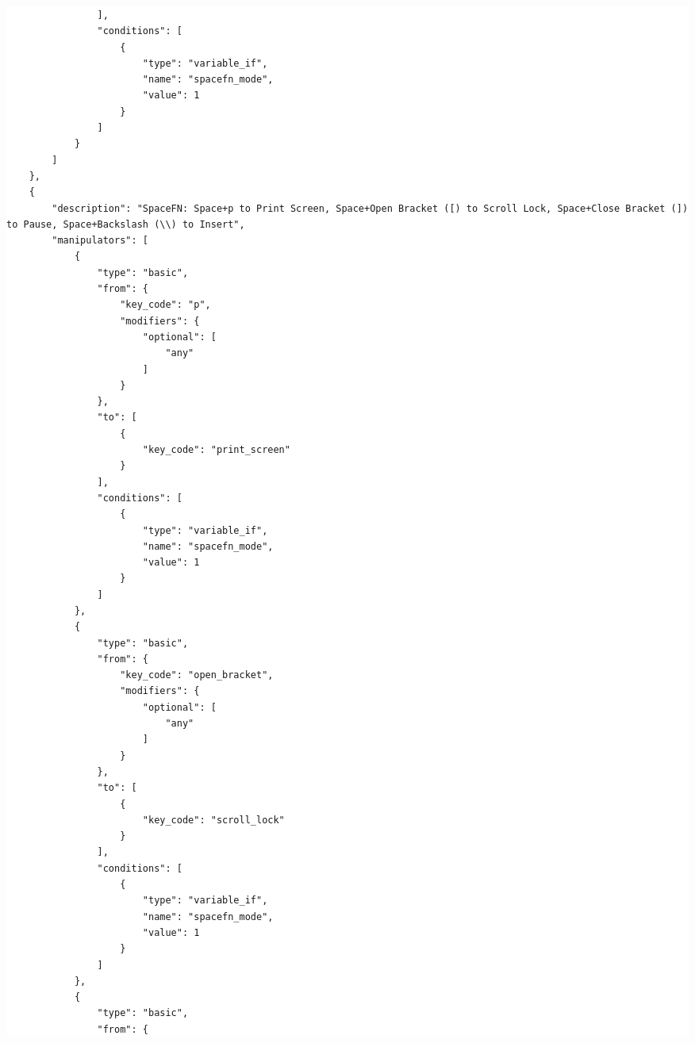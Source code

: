                     ],
                    "conditions": [
                        {
                            "type": "variable_if",
                            "name": "spacefn_mode",
                            "value": 1
                        }
                    ]
                }
            ]
        },
        {
            "description": "SpaceFN: Space+p to Print Screen, Space+Open Bracket ([) to Scroll Lock, Space+Close Bracket (]) to Pause, Space+Backslash (\\) to Insert",
            "manipulators": [
                {
                    "type": "basic",
                    "from": {
                        "key_code": "p",
                        "modifiers": {
                            "optional": [
                                "any"
                            ]
                        }
                    },
                    "to": [
                        {
                            "key_code": "print_screen"
                        }
                    ],
                    "conditions": [
                        {
                            "type": "variable_if",
                            "name": "spacefn_mode",
                            "value": 1
                        }
                    ]
                },
                {
                    "type": "basic",
                    "from": {
                        "key_code": "open_bracket",
                        "modifiers": {
                            "optional": [
                                "any"
                            ]
                        }
                    },
                    "to": [
                        {
                            "key_code": "scroll_lock"
                        }
                    ],
                    "conditions": [
                        {
                            "type": "variable_if",
                            "name": "spacefn_mode",
                            "value": 1
                        }
                    ]
                },
                {
                    "type": "basic",
                    "from": {